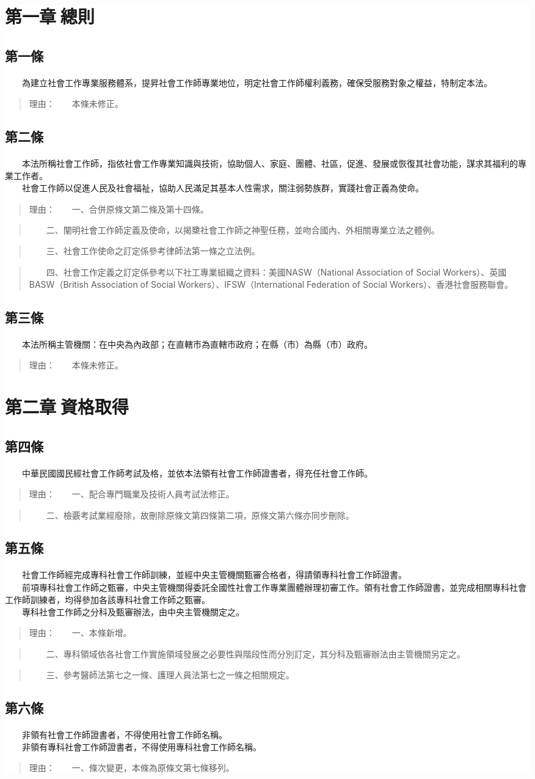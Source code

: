 第一章  總則
============
第一條 
-------
　　為建立社會工作專業服務體系，提昇社會工作師專業地位，明定社會工作師權利義務，確保受服務對象之權益，特制定本法。  
> 理由：　　本條未修正。



第二條 
-------
　　本法所稱社會工作師，指依社會工作專業知識與技術，協助個人、家庭、團體、社區，促進、發展或恢復其社會功能，謀求其福利的專業工作者。  
　　社會工作師以促進人民及社會福祉，協助人民滿足其基本人性需求，關注弱勢族群，實踐社會正義為使命。  
> 理由：　　一、合併原條文第二條及第十四條。

> 　　二、闡明社會工作師定義及使命，以揭櫫社會工作師之神聖任務，並吻合國內、外相關專業立法之體例。

> 　　三、社會工作使命之訂定係參考律師法第一條之立法例。

> 　　四、社會工作定義之訂定係參考以下社工專業組織之資料：美國NASW（National Association of Social Workers）、英國BASW（British Association of Social Workers）、IFSW（International Federation of Social Workers）、香港社會服務聯會。



第三條 
-------
　　本法所稱主管機關：在中央為內政部；在直轄市為直轄市政府；在縣（市）為縣（市）政府。  
> 理由：　　本條未修正。



第二章  資格取得
================
第四條 
-------
　　中華民國國民經社會工作師考試及格，並依本法領有社會工作師證書者，得充任社會工作師。  
> 理由：　　一、配合專門職業及技術人員考試法修正。

> 　　二、檢覈考試業經廢除，故刪除原條文第四條第二項，原條文第六條亦同步刪除。



第五條 
-------
　　社會工作師經完成專科社會工作師訓練，並經中央主管機關甄審合格者，得請領專科社會工作師證書。  
　　前項專科社會工作師之甄審，中央主管機關得委託全國性社會工作專業團體辦理初審工作。領有社會工作師證書，並完成相關專科社會工作師訓練者，均得參加各該專科社會工作師之甄審。  
　　專科社會工作師之分科及甄審辦法，由中央主管機關定之。  
> 理由：　　一、本條新增。

> 　　二、專科領域依各社會工作實施領域發展之必要性與階段性而分別訂定，其分科及甄審辦法由主管機關另定之。

> 　　三、參考醫師法第七之一條、護理人員法第七之一條之相關規定。



第六條 
-------
　　非領有社會工作師證書者，不得使用社會工作師名稱。  
　　非領有專科社會工作師證書者，不得使用專科社會工作師名稱。  
> 理由：　　一、條次變更，本條為原條文第七條移列。
